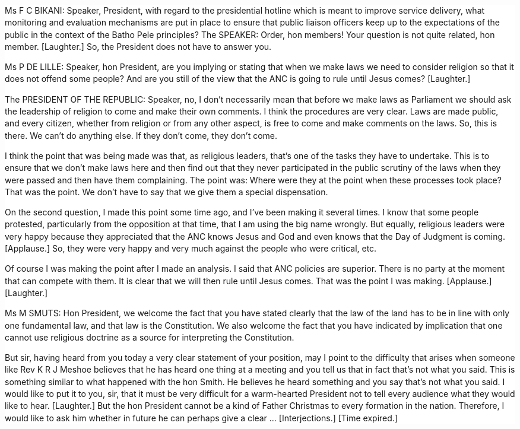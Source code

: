 Ms  F C BIKANI: Speaker, President, with regard to the presidential hotline
which is meant to improve service delivery, what monitoring and evaluation
mechanisms are put in place to ensure that public liaison officers keep up
to the expectations of the public in the context of the Batho Pele
principles?
The SPEAKER: Order, hon members! Your question is not quite related, hon
member. [Laughter.] So, the President does not have to answer you.

Ms P DE LILLE: Speaker, hon President, are you implying or stating that
when we make laws we need to consider religion so that it does not offend
some people? And are you still of the view that the ANC is going to rule
until Jesus comes? [Laughter.]

The PRESIDENT OF THE REPUBLIC: Speaker, no, I don’t necessarily mean that
before we make laws as Parliament we should ask the leadership of religion
to come and make their own comments. I think the procedures are very clear.
Laws are made public, and every citizen, whether from religion or from any
other aspect, is free to come and make comments on the laws. So, this is
there. We can’t do anything else. If they don’t come, they don’t come.

I think the point that was being made was that, as religious leaders,
that’s one of the tasks they have to undertake. This is to ensure that we
don’t make laws here and then find out that they never participated in the
public scrutiny of the laws when they were passed and then have them
complaining. The point was: Where were they at the point when these
processes took place? That was the point. We don’t have to say that we give
them a special dispensation.

On the second question, I made this point some time ago, and I’ve been
making it several times. I know that some people protested, particularly
from the opposition at that time, that I am using the big name wrongly. But
equally, religious leaders were very happy because they appreciated that
the ANC knows Jesus and God and even knows that the Day of Judgment is
coming. [Applause.] So, they were very happy and very much against the
people who were critical, etc.

Of course I was making the point after I made an analysis. I said that ANC
policies are superior. There is no party at the moment that can compete
with them. It is clear that we will then rule until Jesus comes. That was
the point I was making. [Applause.] [Laughter.]

Ms M SMUTS: Hon President, we welcome the fact that you have stated clearly
that the law of the land has to be in line with only one fundamental law,
and that law is the Constitution. We also welcome the fact that you have
indicated by implication that one cannot use religious doctrine as a source
for interpreting the Constitution.

But sir, having heard from you today a very clear statement of your
position, may I point to the difficulty that arises when someone like Rev K
R J Meshoe believes that he has heard one thing at a meeting and you tell
us that in fact that’s not what you said. This is something similar to what
happened with the hon Smith. He believes he heard something and you say
that’s not what you said.
I would like to put it to you, sir, that it must be very difficult for a
warm-hearted President not to tell every audience what they would like to
hear. [Laughter.] But the hon President cannot be a kind of Father
Christmas to every formation in the nation. Therefore, I would like to ask
him whether in future he can perhaps give a clear ... [Interjections.]
[Time expired.]
